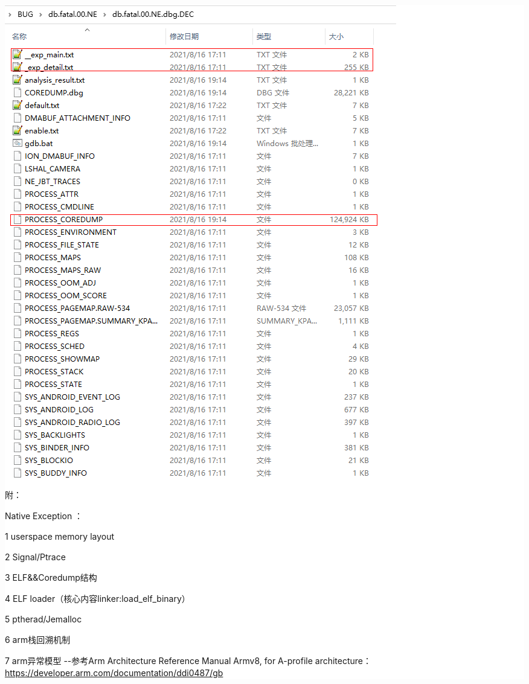 ![image.png](Android异常机制和分析-NE.assets/CjYTEWE3K0iAFCJRAAFrEr3H_XY285.png)



附：

Native Exception ： 

  1 userspace memory layout

  2 Signal/Ptrace

  3 ELF&&Coredump结构

  4 ELF loader（核心内容linker:load_elf_binary）

  5 ptherad/Jemalloc

  6 arm栈回溯机制

  7 arm异常模型 --参考Arm Architecture Reference Manual Armv8, for A-profile architecture：https://developer.arm.com/documentation/ddi0487/gb 

